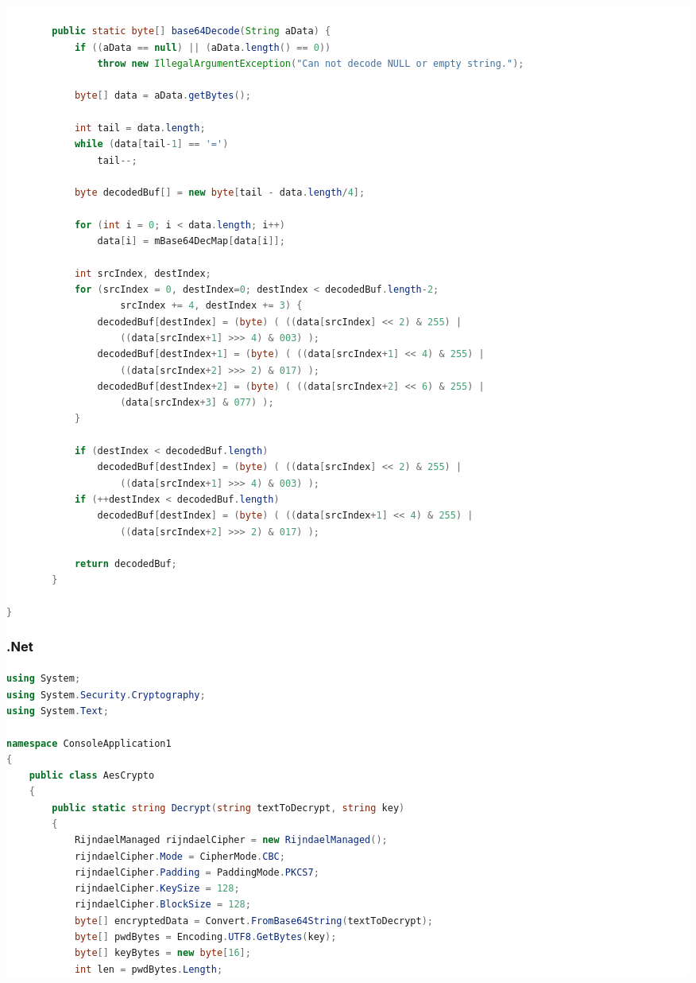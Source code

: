 ```Java

  	    public static byte[] base64Decode(String aData) { 
  	        if ((aData == null) || (aData.length() == 0)) 
  	            throw new IllegalArgumentException("Can not decode NULL or empty string."); 

  	        byte[] data = aData.getBytes(); 

  	        int tail = data.length; 
  	        while (data[tail-1] == '=') 
  	            tail--; 

  	        byte decodedBuf[] = new byte[tail - data.length/4]; 

  	        for (int i = 0; i < data.length; i++) 
  	            data[i] = mBase64DecMap[data[i]]; 

  	        int srcIndex, destIndex; 
  	        for (srcIndex = 0, destIndex=0; destIndex < decodedBuf.length-2; 
  	                srcIndex += 4, destIndex += 3) { 
  	            decodedBuf[destIndex] = (byte) ( ((data[srcIndex] << 2) & 255) | 
  	                ((data[srcIndex+1] >>> 4) & 003) ); 
  	            decodedBuf[destIndex+1] = (byte) ( ((data[srcIndex+1] << 4) & 255) | 
  	                ((data[srcIndex+2] >>> 2) & 017) ); 
  	            decodedBuf[destIndex+2] = (byte) ( ((data[srcIndex+2] << 6) & 255) | 
  	                (data[srcIndex+3] & 077) ); 
  	        } 

  	        if (destIndex < decodedBuf.length) 
  	            decodedBuf[destIndex] = (byte) ( ((data[srcIndex] << 2) & 255) | 
  	                ((data[srcIndex+1] >>> 4) & 003) ); 
  	        if (++destIndex < decodedBuf.length) 
  	            decodedBuf[destIndex] = (byte) ( ((data[srcIndex+1] << 4) & 255) | 
  	                ((data[srcIndex+2] >>> 2) & 017) ); 

  	        return decodedBuf; 
  	    } 

}
```



### .Net

```c#
using System;
using System.Security.Cryptography;
using System.Text;

namespace ConsoleApplication1
{
    public class AesCrypto
    {
        public static string Decrypt(string textToDecrypt, string key)
        {
            RijndaelManaged rijndaelCipher = new RijndaelManaged();
            rijndaelCipher.Mode = CipherMode.CBC;
            rijndaelCipher.Padding = PaddingMode.PKCS7;
            rijndaelCipher.KeySize = 128;
            rijndaelCipher.BlockSize = 128;
            byte[] encryptedData = Convert.FromBase64String(textToDecrypt);
            byte[] pwdBytes = Encoding.UTF8.GetBytes(key);
            byte[] keyBytes = new byte[16];
            int len = pwdBytes.Length;
```